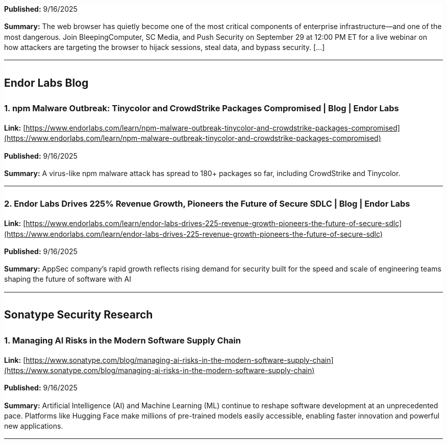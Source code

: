 **Published:** 9/16/2025

**Summary:** The web browser has quietly become one of the most critical components of enterprise infrastructure—and one of the most dangerous. Join BleepingComputer, SC Media, and Push Security on September 29 at 12:00 PM ET for a live webinar on how attackers are targeting the browser to hijack sessions, steal data, and bypass security. [...]

---

## Endor Labs Blog

### 1. npm Malware Outbreak: Tinycolor and CrowdStrike Packages Compromised | Blog | Endor Labs

**Link:** [https://www.endorlabs.com/learn/npm-malware-outbreak-tinycolor-and-crowdstrike-packages-compromised](https://www.endorlabs.com/learn/npm-malware-outbreak-tinycolor-and-crowdstrike-packages-compromised)

**Published:** 9/16/2025

**Summary:** A virus-like npm malware attack has spread to 180+ packages so far, including CrowdStrike and Tinycolor.

---

### 2. Endor Labs Drives 225% Revenue Growth, Pioneers the Future of Secure SDLC  | Blog | Endor Labs

**Link:** [https://www.endorlabs.com/learn/endor-labs-drives-225-revenue-growth-pioneers-the-future-of-secure-sdlc](https://www.endorlabs.com/learn/endor-labs-drives-225-revenue-growth-pioneers-the-future-of-secure-sdlc)

**Published:** 9/16/2025

**Summary:** AppSec company’s rapid growth reflects rising demand for security built for the speed and scale of engineering teams shaping the future of software with AI

---

## Sonatype Security Research

### 1. Managing AI Risks in the Modern Software Supply Chain

**Link:** [https://www.sonatype.com/blog/managing-ai-risks-in-the-modern-software-supply-chain](https://www.sonatype.com/blog/managing-ai-risks-in-the-modern-software-supply-chain)

**Published:** 9/16/2025

**Summary:** Artificial Intelligence (AI) and Machine Learning (ML) continue to reshape software development at an unprecedented pace. Platforms like Hugging Face make millions of pre-trained models easily accessible, enabling faster innovation and powerful new applications.

---
